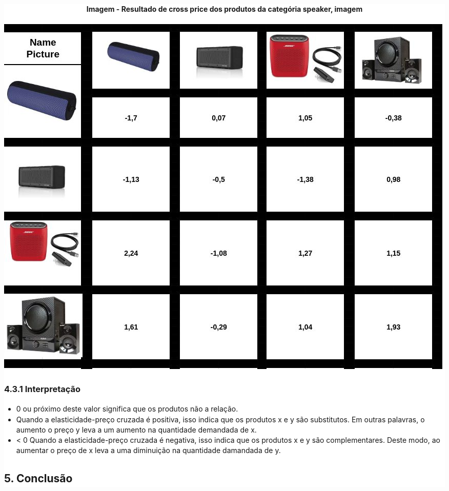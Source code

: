 



#### 								<p id="resultado" align = "center"> Imagem - Resultado de cross price dos produtos da categória speaker, imagem</p>
![Situação de cross price cruzado_em_imagem](imagem/cross_price_elasticity_picture.jpg) 



### 4.3.1 Interpretação

* 0 ou próximo deste valor significa que os produtos não a relação.
* Quando a elasticidade-preço cruzada é positiva, isso indica que os produtos x e y são substitutos. Em outras palavras, o aumento o preço y leva a um aumento na quantidade demandada de x.
* < 0 Quando a elasticidade-preço cruzada é negativa, isso indica que os produtos x e y são complementares. Deste modo, ao aumentar o preço de x leva a uma diminuição na quantidade damandada de y.
   
## 5. Conclusão 
